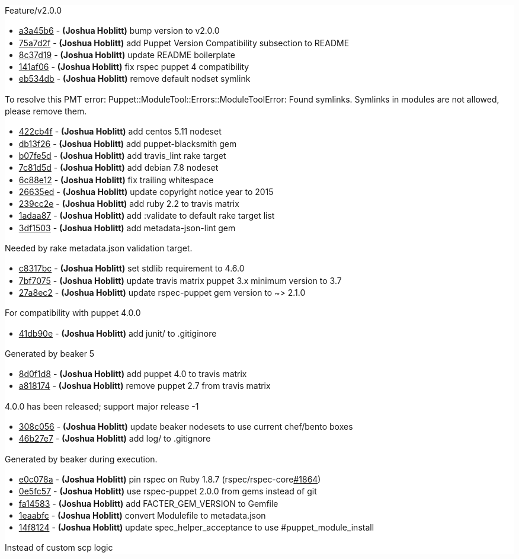 Feature/v2.0.0
 * [a3a45b6](../../commit/a3a45b6) - __(Joshua Hoblitt)__ bump version to v2.0.0
 * [75a7d2f](../../commit/75a7d2f) - __(Joshua Hoblitt)__ add Puppet Version Compatibility subsection to README
 * [8c37d19](../../commit/8c37d19) - __(Joshua Hoblitt)__ update README boilerplate
 * [141af06](../../commit/141af06) - __(Joshua Hoblitt)__ fix rspec puppet 4 compatibility
 * [eb534db](../../commit/eb534db) - __(Joshua Hoblitt)__ remove default nodset symlink

To resolve this PMT error:
    Puppet::ModuleTool::Errors::ModuleToolError: Found symlinks. Symlinks in modules are not allowed, please remove them.

 * [422cb4f](../../commit/422cb4f) - __(Joshua Hoblitt)__ add centos 5.11 nodeset
 * [db13f26](../../commit/db13f26) - __(Joshua Hoblitt)__ add puppet-blacksmith gem
 * [b07fe5d](../../commit/b07fe5d) - __(Joshua Hoblitt)__ add travis_lint rake target
 * [7c81d5d](../../commit/7c81d5d) - __(Joshua Hoblitt)__ add debian 7.8 nodeset
 * [6c88e12](../../commit/6c88e12) - __(Joshua Hoblitt)__ fix trailing whitespace
 * [26635ed](../../commit/26635ed) - __(Joshua Hoblitt)__ update copyright notice year to 2015
 * [239cc2e](../../commit/239cc2e) - __(Joshua Hoblitt)__ add ruby 2.2 to travis matrix
 * [1adaa87](../../commit/1adaa87) - __(Joshua Hoblitt)__ add :validate to default rake target list
 * [3df1503](../../commit/3df1503) - __(Joshua Hoblitt)__ add metadata-json-lint gem

Needed by rake metadata.json validation target.

 * [c8317bc](../../commit/c8317bc) - __(Joshua Hoblitt)__ set stdlib requirement to 4.6.0
 * [7bf7075](../../commit/7bf7075) - __(Joshua Hoblitt)__ update travis matrix puppet 3.x minimum version to 3.7
 * [27a8ec2](../../commit/27a8ec2) - __(Joshua Hoblitt)__ update rspec-puppet gem version to ~> 2.1.0

For compatibility with puppet 4.0.0

 * [41db90e](../../commit/41db90e) - __(Joshua Hoblitt)__ add junit/ to .gitiginore

Generated by beaker 5

 * [8d0f1d8](../../commit/8d0f1d8) - __(Joshua Hoblitt)__ add puppet 4.0 to travis matrix
 * [a818174](../../commit/a818174) - __(Joshua Hoblitt)__ remove puppet 2.7 from travis matrix

4.0.0 has been released; support major release -1

 * [308c056](../../commit/308c056) - __(Joshua Hoblitt)__ update beaker nodesets to use current chef/bento boxes
 * [46b27e7](../../commit/46b27e7) - __(Joshua Hoblitt)__ add log/ to .gitignore

Generated by beaker during execution.

 * [e0c078a](../../commit/e0c078a) - __(Joshua Hoblitt)__ pin rspec on Ruby 1.8.7 (rspec/rspec-core[#1864](../../issues/1864))
 * [0e5fc57](../../commit/0e5fc57) - __(Joshua Hoblitt)__ use rspec-puppet 2.0.0 from gems instead of git
 * [fa14583](../../commit/fa14583) - __(Joshua Hoblitt)__ add FACTER_GEM_VERSION to Gemfile
 * [1eaabfc](../../commit/1eaabfc) - __(Joshua Hoblitt)__ convert Modulefile to metadata.json
 * [14f8124](../../commit/14f8124) - __(Joshua Hoblitt)__ update spec_helper_acceptance to use #puppet_module_install

Instead of custom scp logic
